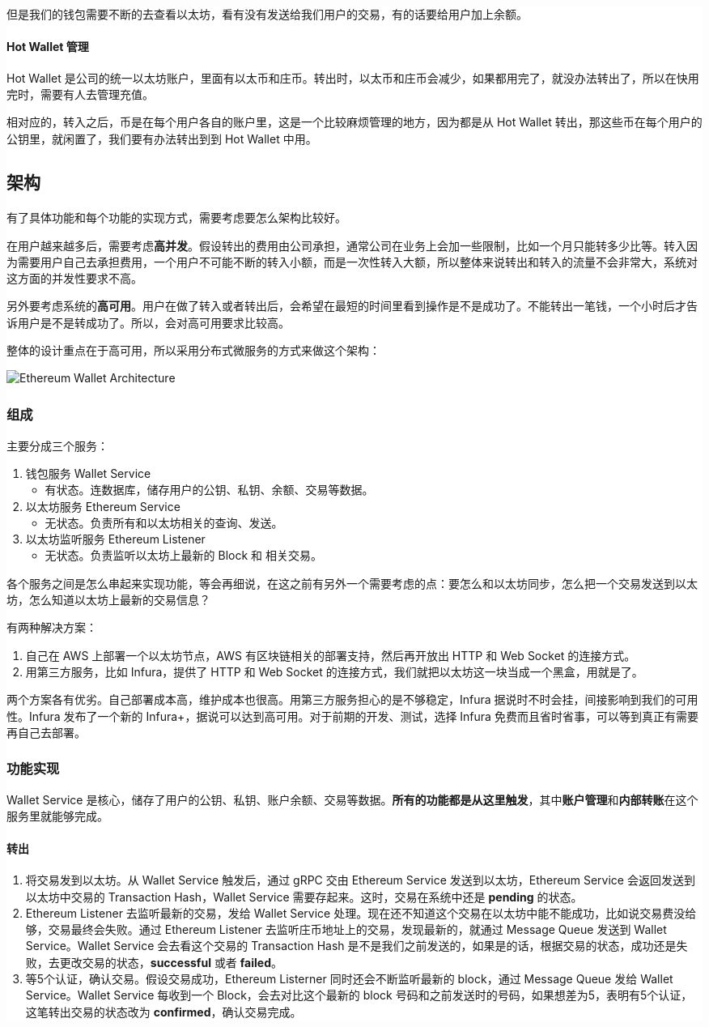 但是我们的钱包需要不断的去查看以太坊，看有没有发送给我们用户的交易，有的话要给用户加上余额。



#### Hot Wallet 管理

Hot Wallet 是公司的统一以太坊账户，里面有以太币和庄币。转出时，以太币和庄币会减少，如果都用完了，就没办法转出了，所以在快用完时，需要有人去管理充值。

相对应的，转入之后，币是在每个用户各自的账户里，这是一个比较麻烦管理的地方，因为都是从 Hot Wallet 转出，那这些币在每个用户的公钥里，就闲置了，我们要有办法转出到到 Hot Wallet 中用。



## 架构

有了具体功能和每个功能的实现方式，需要考虑要怎么架构比较好。

在用户越来越多后，需要考虑**高并发**。假设转出的费用由公司承担，通常公司在业务上会加一些限制，比如一个月只能转多少比等。转入因为需要用户自己去承担费用，一个用户不可能不断的转入小额，而是一次性转入大额，所以整体来说转出和转入的流量不会非常大，系统对这方面的并发性要求不高。

另外要考虑系统的**高可用**。用户在做了转入或者转出后，会希望在最短的时间里看到操作是不是成功了。不能转出一笔钱，一个小时后才告诉用户是不是转成功了。所以，会对高可用要求比较高。

整体的设计重点在于高可用，所以采用分布式微服务的方式来做这个架构：



![Ethereum Wallet Architecture](https://i.imgur.com/Q8aukyN.png)



### 组成

主要分成三个服务：

1. 钱包服务 Wallet Service
   - 有状态。连数据库，储存用户的公钥、私钥、余额、交易等数据。
2. 以太坊服务 Ethereum Service
   - 无状态。负责所有和以太坊相关的查询、发送。
3. 以太坊监听服务 Ethereum Listener
   - 无状态。负责监听以太坊上最新的 Block 和 相关交易。



各个服务之间是怎么串起来实现功能，等会再细说，在这之前有另外一个需要考虑的点：要怎么和以太坊同步，怎么把一个交易发送到以太坊，怎么知道以太坊上最新的交易信息？

有两种解决方案：

1. 自己在 AWS 上部署一个以太坊节点，AWS 有区块链相关的部署支持，然后再开放出 HTTP 和 Web Socket 的连接方式。
2. 用第三方服务，比如 Infura，提供了 HTTP 和 Web Socket 的连接方式，我们就把以太坊这一块当成一个黑盒，用就是了。

两个方案各有优劣。自己部署成本高，维护成本也很高。用第三方服务担心的是不够稳定，Infura 据说时不时会挂，间接影响到我们的可用性。Infura 发布了一个新的 Infura+，据说可以达到高可用。对于前期的开发、测试，选择 Infura 免费而且省时省事，可以等到真正有需要再自己去部署。



### 功能实现

Wallet Service 是核心，储存了用户的公钥、私钥、账户余额、交易等数据。**所有的功能都是从这里触发**，其中**账户管理**和**内部转账**在这个服务里就能够完成。

#### 转出

1. 将交易发到以太坊。从 Wallet Service 触发后，通过 gRPC 交由 Ethereum Service 发送到以太坊，Ethereum Service 会返回发送到以太坊中交易的 Transaction Hash，Wallet Service 需要存起来。这时，交易在系统中还是 **pending** 的状态。
2. Ethereum Listener 去监听最新的交易，发给 Wallet Service 处理。现在还不知道这个交易在以太坊中能不能成功，比如说交易费没给够，交易最终会失败。通过 Ethereum Listener 去监听庄币地址上的交易，发现最新的，就通过 Message Queue 发送到 Wallet Service。Wallet Service 会去看这个交易的 Transaction Hash 是不是我们之前发送的，如果是的话，根据交易的状态，成功还是失败，去更改交易的状态，**successful** 或者 **failed**。
3. 等5个认证，确认交易。假设交易成功，Ethereum Listerner 同时还会不断监听最新的 block，通过 Message Queue 发给 Wallet Service。Wallet Service 每收到一个 Block，会去对比这个最新的 block 号码和之前发送时的号码，如果想差为5，表明有5个认证，这笔转出交易的状态改为 **confirmed**，确认交易完成。

